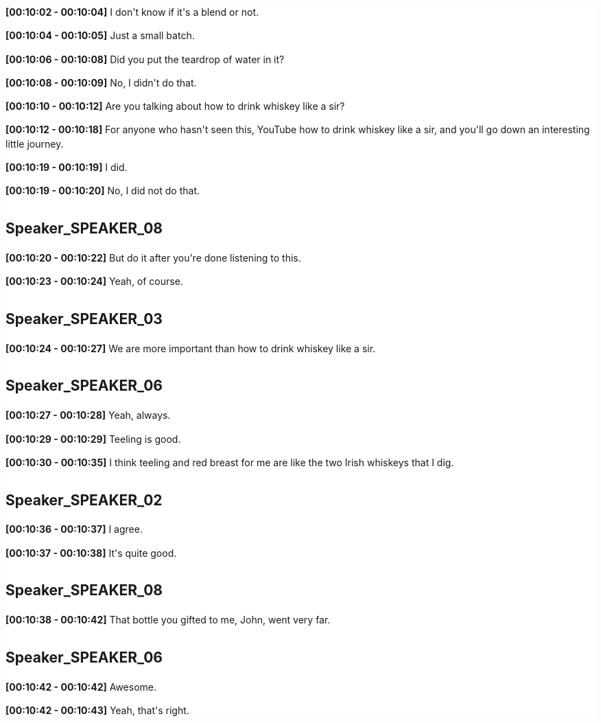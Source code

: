 **[00:10:02 - 00:10:04]** I don't know if it's a blend or not.

**[00:10:04 - 00:10:05]** Just a small batch.

**[00:10:06 - 00:10:08]** Did you put the teardrop of water in it?

**[00:10:08 - 00:10:09]** No, I didn't do that.

**[00:10:10 - 00:10:12]** Are you talking about how to drink whiskey like a sir?

**[00:10:12 - 00:10:18]** For anyone who hasn't seen this, YouTube how to drink whiskey like a sir, and you'll go down an interesting little journey.

**[00:10:19 - 00:10:19]** I did.

**[00:10:19 - 00:10:20]** No, I did not do that.


## Speaker_SPEAKER_08

**[00:10:20 - 00:10:22]** But do it after you're done listening to this.

**[00:10:23 - 00:10:24]** Yeah, of course.


## Speaker_SPEAKER_03

**[00:10:24 - 00:10:27]** We are more important than how to drink whiskey like a sir.


## Speaker_SPEAKER_06

**[00:10:27 - 00:10:28]** Yeah, always.

**[00:10:29 - 00:10:29]** Teeling is good.

**[00:10:30 - 00:10:35]** I think teeling and red breast for me are like the two Irish whiskeys that I dig.


## Speaker_SPEAKER_02

**[00:10:36 - 00:10:37]** I agree.

**[00:10:37 - 00:10:38]** It's quite good.


## Speaker_SPEAKER_08

**[00:10:38 - 00:10:42]** That bottle you gifted to me, John, went very far.


## Speaker_SPEAKER_06

**[00:10:42 - 00:10:42]** Awesome.

**[00:10:42 - 00:10:43]** Yeah, that's right.
